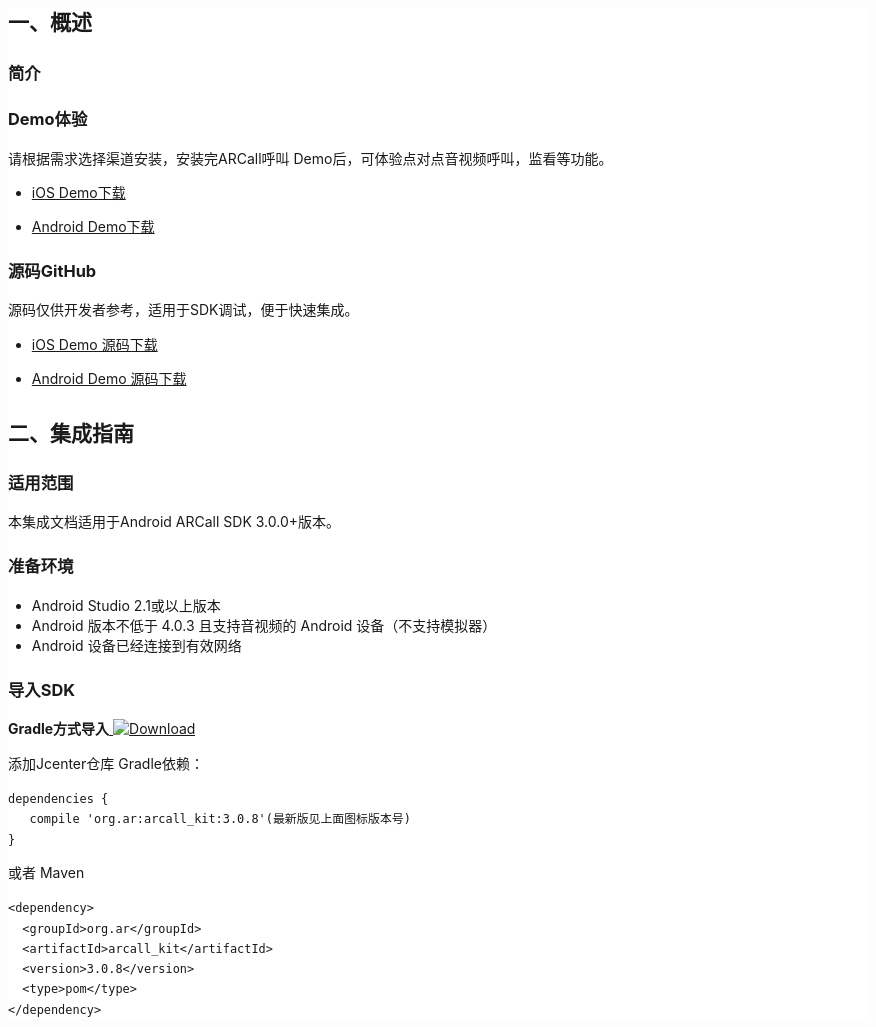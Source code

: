 ## 一、概述

### 简介

### Demo体验

请根据需求选择渠道安装，安装完ARCall呼叫 Demo后，可体验点对点音视频呼叫，监看等功能。

- [iOS Demo下载](https://itunes.apple.com/cn/app/anyrtc点对点/id1316858730?mt=8)

- [Android Demo下载](https://www.pgyer.com/3blO)

### 源码GitHub

源码仅供开发者参考，适用于SDK调试，便于快速集成。

- [iOS Demo 源码下载](https://github.com/anyRTC/anyRTC-P2P-iOS)

- [Android Demo 源码下载](https://github.com/anyRTC/anyRTC-P2P-Android)


## 二、集成指南

### 适用范围

本集成文档适用于Android ARCall SDK 3.0.0+版本。

### 准备环境

- Android Studio 2.1或以上版本
- Android 版本不低于 4.0.3 且支持音视频的 Android 设备（不支持模拟器）
- Android 设备已经连接到有效网络

### 导入SDK

**Gradle方式导入**[ ![Download](https://api.bintray.com/packages/dyncanyrtc/ar_dev/call/images/download.svg) ](https://bintray.com/dyncanyrtc/ar_dev/call/_latestVersion)

添加Jcenter仓库 Gradle依赖：

```
dependencies {
   compile 'org.ar:arcall_kit:3.0.8'(最新版见上面图标版本号)
}
```

或者 Maven
```
<dependency>
  <groupId>org.ar</groupId>
  <artifactId>arcall_kit</artifactId>
  <version>3.0.8</version>
  <type>pom</type>
</dependency>
```
